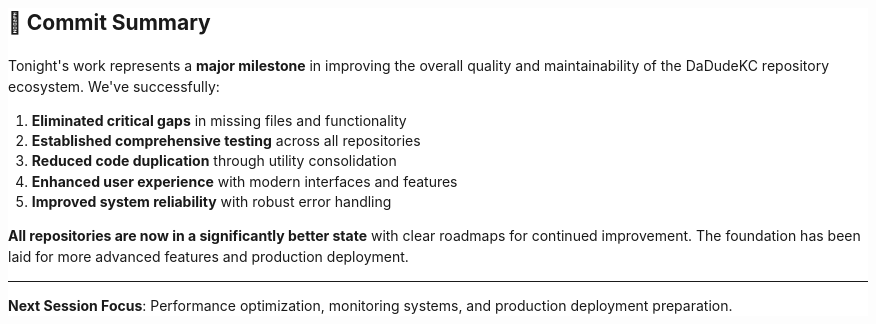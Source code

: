 
## 📝 **Commit Summary**

Tonight's work represents a **major milestone** in improving the overall quality and maintainability of the DaDudeKC repository ecosystem. We've successfully:

1. **Eliminated critical gaps** in missing files and functionality
2. **Established comprehensive testing** across all repositories
3. **Reduced code duplication** through utility consolidation
4. **Enhanced user experience** with modern interfaces and features
5. **Improved system reliability** with robust error handling

**All repositories are now in a significantly better state** with clear roadmaps for continued improvement. The foundation has been laid for more advanced features and production deployment.

---

**Next Session Focus**: Performance optimization, monitoring systems, and production deployment preparation.

